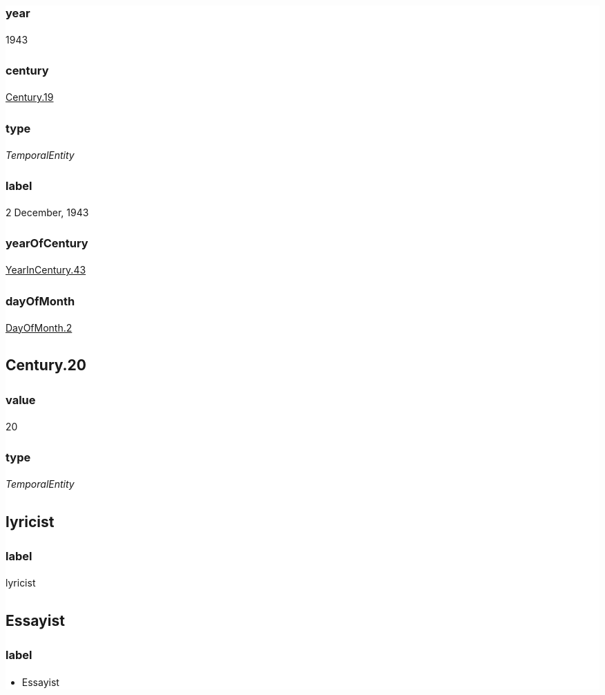 ### year


1943

### century


[Century.19](#Century.19)

### type


*TemporalEntity*

### label


2 December, 1943

### yearOfCentury


[YearInCentury.43](#YearInCentury.43)

### dayOfMonth


[DayOfMonth.2](#DayOfMonth.2)

## Century.20

### value


20

### type


*TemporalEntity*

## lyricist

### label


lyricist

## Essayist

### label

 - Essayist
